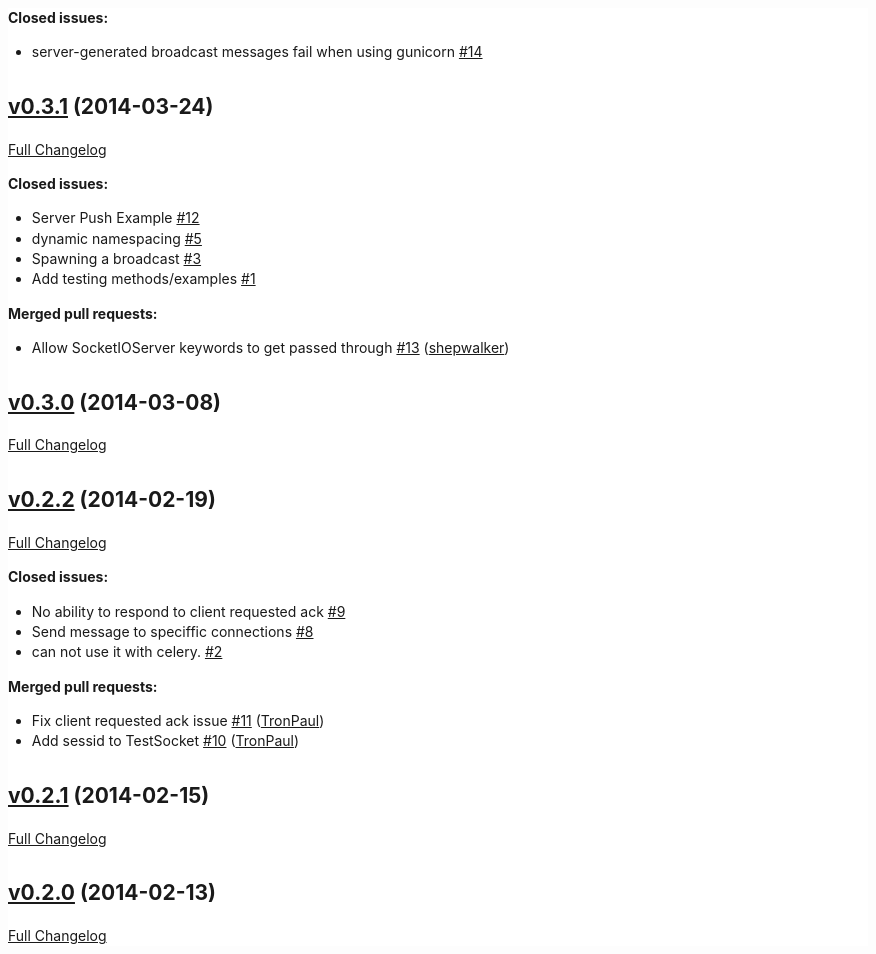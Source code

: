 **Closed issues:**

- server-generated broadcast messages fail when using gunicorn [\#14](https://github.com/miguelgrinberg/Flask-SocketIO/issues/14)

## [v0.3.1](https://github.com/miguelgrinberg/Flask-SocketIO/tree/v0.3.1) (2014-03-24)
[Full Changelog](https://github.com/miguelgrinberg/Flask-SocketIO/compare/v0.3.0...v0.3.1)

**Closed issues:**

- Server Push Example [\#12](https://github.com/miguelgrinberg/Flask-SocketIO/issues/12)
- dynamic namespacing [\#5](https://github.com/miguelgrinberg/Flask-SocketIO/issues/5)
- Spawning a broadcast [\#3](https://github.com/miguelgrinberg/Flask-SocketIO/issues/3)
- Add testing methods/examples [\#1](https://github.com/miguelgrinberg/Flask-SocketIO/issues/1)

**Merged pull requests:**

- Allow SocketIOServer keywords to get passed through [\#13](https://github.com/miguelgrinberg/Flask-SocketIO/pull/13) ([shepwalker](https://github.com/shepwalker))

## [v0.3.0](https://github.com/miguelgrinberg/Flask-SocketIO/tree/v0.3.0) (2014-03-08)
[Full Changelog](https://github.com/miguelgrinberg/Flask-SocketIO/compare/v0.2.2...v0.3.0)

## [v0.2.2](https://github.com/miguelgrinberg/Flask-SocketIO/tree/v0.2.2) (2014-02-19)
[Full Changelog](https://github.com/miguelgrinberg/Flask-SocketIO/compare/v0.2.1...v0.2.2)

**Closed issues:**

- No ability to respond to client requested ack [\#9](https://github.com/miguelgrinberg/Flask-SocketIO/issues/9)
- Send message to speciffic connections [\#8](https://github.com/miguelgrinberg/Flask-SocketIO/issues/8)
- can not use it with celery. [\#2](https://github.com/miguelgrinberg/Flask-SocketIO/issues/2)

**Merged pull requests:**

- Fix client requested ack issue [\#11](https://github.com/miguelgrinberg/Flask-SocketIO/pull/11) ([TronPaul](https://github.com/TronPaul))
- Add sessid to TestSocket [\#10](https://github.com/miguelgrinberg/Flask-SocketIO/pull/10) ([TronPaul](https://github.com/TronPaul))

## [v0.2.1](https://github.com/miguelgrinberg/Flask-SocketIO/tree/v0.2.1) (2014-02-15)
[Full Changelog](https://github.com/miguelgrinberg/Flask-SocketIO/compare/v0.2.0...v0.2.1)

## [v0.2.0](https://github.com/miguelgrinberg/Flask-SocketIO/tree/v0.2.0) (2014-02-13)
[Full Changelog](https://github.com/miguelgrinberg/Flask-SocketIO/compare/v0.1.0...v0.2.0)
